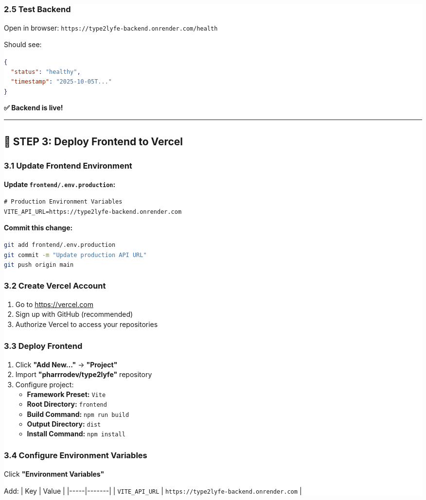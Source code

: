 ### **2.5 Test Backend**
Open in browser: `https://type2lyfe-backend.onrender.com/health`

Should see:
```json
{
  "status": "healthy",
  "timestamp": "2025-10-05T..."
}
```

**✅ Backend is live!**

---

## 🎨 **STEP 3: Deploy Frontend to Vercel**

### **3.1 Update Frontend Environment**

**Update `frontend/.env.production`:**
```env
# Production Environment Variables
VITE_API_URL=https://type2lyfe-backend.onrender.com
```

**Commit this change:**
```bash
git add frontend/.env.production
git commit -m "Update production API URL"
git push origin main
```

### **3.2 Create Vercel Account**
1. Go to https://vercel.com
2. Sign up with GitHub (recommended)
3. Authorize Vercel to access your repositories

### **3.3 Deploy Frontend**
1. Click **"Add New..."** → **"Project"**
2. Import **"pharrrodev/type2lyfe"** repository
3. Configure project:
   - **Framework Preset:** `Vite`
   - **Root Directory:** `frontend`
   - **Build Command:** `npm run build`
   - **Output Directory:** `dist`
   - **Install Command:** `npm install`

### **3.4 Configure Environment Variables**
Click **"Environment Variables"**

Add:
| Key | Value |
|-----|-------|
| `VITE_API_URL` | `https://type2lyfe-backend.onrender.com` |

